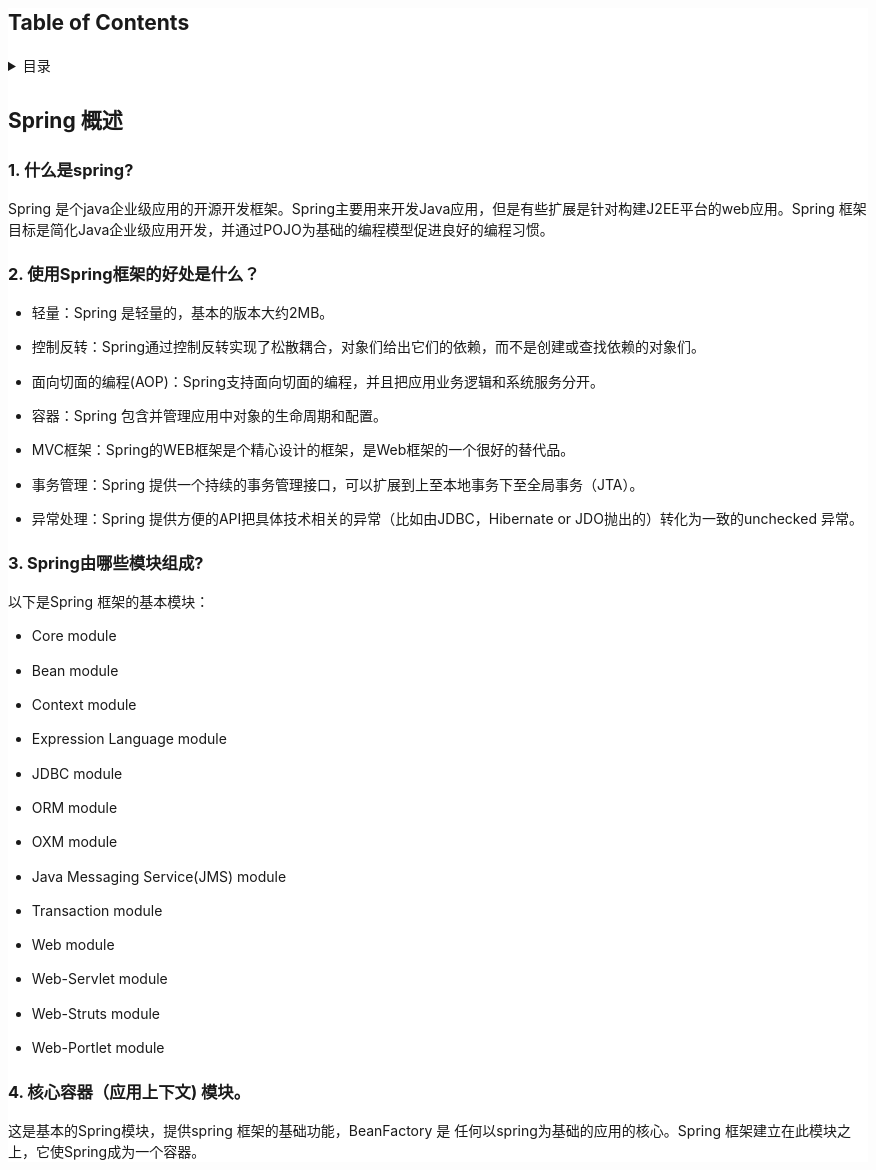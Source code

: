 <h2>Table of Contents</h2>
<details><summary>目录</summary></details>

## Spring 概述

### 1. 什么是spring?

Spring 是个java企业级应用的开源开发框架。Spring主要用来开发Java应用，但是有些扩展是针对构建J2EE平台的web应用。Spring 框架目标是简化Java企业级应用开发，并通过POJO为基础的编程模型促进良好的编程习惯。

### 2. 使用Spring框架的好处是什么？

- 轻量：Spring 是轻量的，基本的版本大约2MB。

- 控制反转：Spring通过控制反转实现了松散耦合，对象们给出它们的依赖，而不是创建或查找依赖的对象们。

- 面向切面的编程(AOP)：Spring支持面向切面的编程，并且把应用业务逻辑和系统服务分开。

- 容器：Spring 包含并管理应用中对象的生命周期和配置。

- MVC框架：Spring的WEB框架是个精心设计的框架，是Web框架的一个很好的替代品。

- 事务管理：Spring 提供一个持续的事务管理接口，可以扩展到上至本地事务下至全局事务（JTA）。

- 异常处理：Spring 提供方便的API把具体技术相关的异常（比如由JDBC，Hibernate or JDO抛出的）转化为一致的unchecked 异常。

### 3.  Spring由哪些模块组成?

以下是Spring 框架的基本模块：

- Core module

- Bean module

- Context module

- Expression Language module

- JDBC module

- ORM module

- OXM module

- Java Messaging Service(JMS) module

- Transaction module

- Web module

- Web-Servlet module

- Web-Struts module

- Web-Portlet module

### 4. 核心容器（应用上下文) 模块。

这是基本的Spring模块，提供spring 框架的基础功能，BeanFactory 是 任何以spring为基础的应用的核心。Spring 框架建立在此模块之上，它使Spring成为一个容器。

